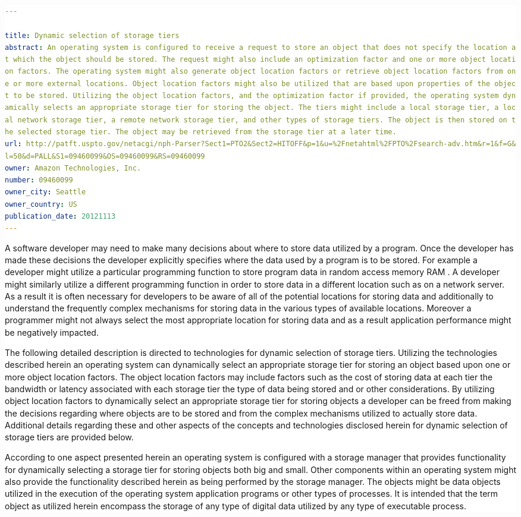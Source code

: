 ```yaml
---

title: Dynamic selection of storage tiers
abstract: An operating system is configured to receive a request to store an object that does not specify the location at which the object should be stored. The request might also include an optimization factor and one or more object location factors. The operating system might also generate object location factors or retrieve object location factors from one or more external locations. Object location factors might also be utilized that are based upon properties of the object to be stored. Utilizing the object location factors, and the optimization factor if provided, the operating system dynamically selects an appropriate storage tier for storing the object. The tiers might include a local storage tier, a local network storage tier, a remote network storage tier, and other types of storage tiers. The object is then stored on the selected storage tier. The object may be retrieved from the storage tier at a later time.
url: http://patft.uspto.gov/netacgi/nph-Parser?Sect1=PTO2&Sect2=HITOFF&p=1&u=%2Fnetahtml%2FPTO%2Fsearch-adv.htm&r=1&f=G&l=50&d=PALL&S1=09460099&OS=09460099&RS=09460099
owner: Amazon Technologies, Inc.
number: 09460099
owner_city: Seattle
owner_country: US
publication_date: 20121113
---
```

A software developer may need to make many decisions about where to store data utilized by a program. Once the developer has made these decisions the developer explicitly specifies where the data used by a program is to be stored. For example a developer might utilize a particular programming function to store program data in random access memory RAM . A developer might similarly utilize a different programming function in order to store data in a different location such as on a network server. As a result it is often necessary for developers to be aware of all of the potential locations for storing data and additionally to understand the frequently complex mechanisms for storing data in the various types of available locations. Moreover a programmer might not always select the most appropriate location for storing data and as a result application performance might be negatively impacted.

The following detailed description is directed to technologies for dynamic selection of storage tiers. Utilizing the technologies described herein an operating system can dynamically select an appropriate storage tier for storing an object based upon one or more object location factors. The object location factors may include factors such as the cost of storing data at each tier the bandwidth or latency associated with each storage tier the type of data being stored and or other considerations. By utilizing object location factors to dynamically select an appropriate storage tier for storing objects a developer can be freed from making the decisions regarding where objects are to be stored and from the complex mechanisms utilized to actually store data. Additional details regarding these and other aspects of the concepts and technologies disclosed herein for dynamic selection of storage tiers are provided below.

According to one aspect presented herein an operating system is configured with a storage manager that provides functionality for dynamically selecting a storage tier for storing objects both big and small. Other components within an operating system might also provide the functionality described herein as being performed by the storage manager. The objects might be data objects utilized in the execution of the operating system application programs or other types of processes. It is intended that the term object as utilized herein encompass the storage of any type of digital data utilized by any type of executable process.
